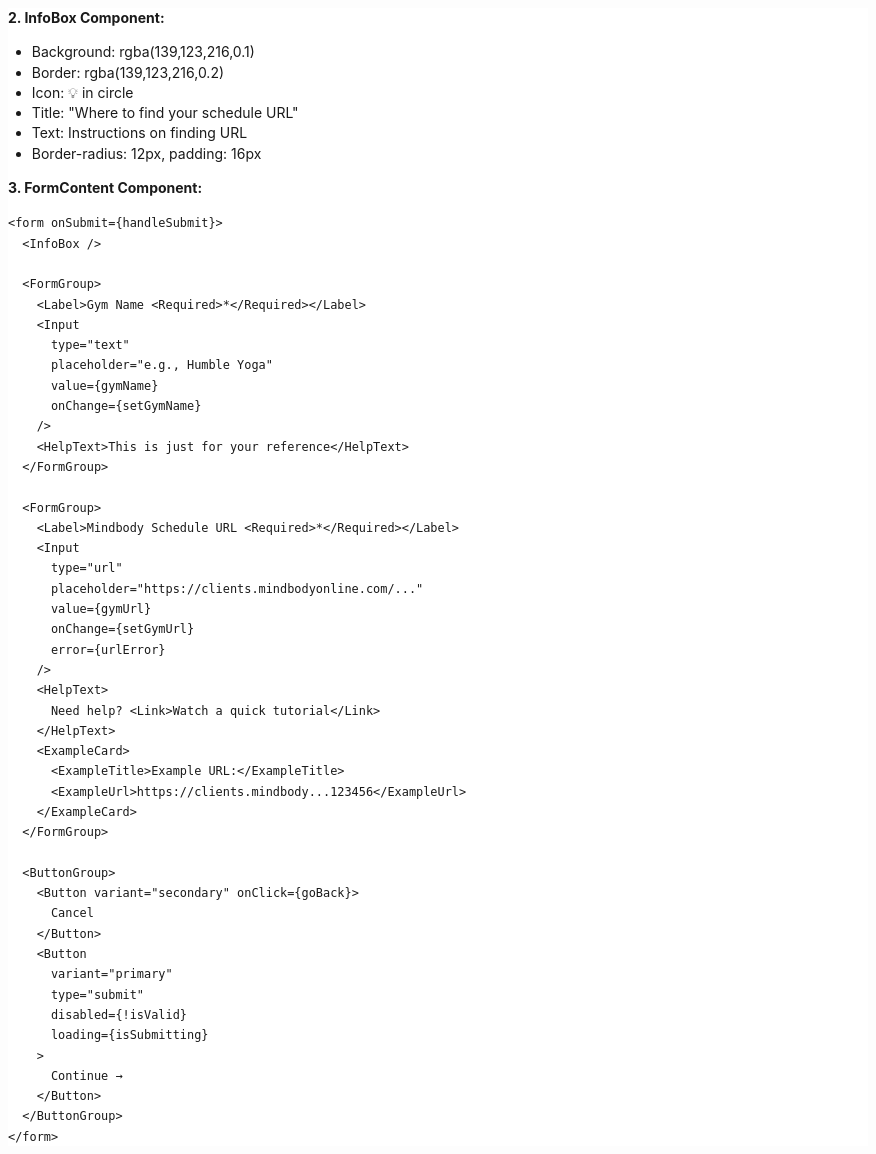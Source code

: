 **2. InfoBox Component:**
- Background: rgba(139,123,216,0.1)
- Border: rgba(139,123,216,0.2)
- Icon: 💡 in circle
- Title: "Where to find your schedule URL"
- Text: Instructions on finding URL
- Border-radius: 12px, padding: 16px

**3. FormContent Component:**
```
<form onSubmit={handleSubmit}>
  <InfoBox />
  
  <FormGroup>
    <Label>Gym Name <Required>*</Required></Label>
    <Input 
      type="text"
      placeholder="e.g., Humble Yoga"
      value={gymName}
      onChange={setGymName}
    />
    <HelpText>This is just for your reference</HelpText>
  </FormGroup>

  <FormGroup>
    <Label>Mindbody Schedule URL <Required>*</Required></Label>
    <Input 
      type="url"
      placeholder="https://clients.mindbodyonline.com/..."
      value={gymUrl}
      onChange={setGymUrl}
      error={urlError}
    />
    <HelpText>
      Need help? <Link>Watch a quick tutorial</Link>
    </HelpText>
    <ExampleCard>
      <ExampleTitle>Example URL:</ExampleTitle>
      <ExampleUrl>https://clients.mindbody...123456</ExampleUrl>
    </ExampleCard>
  </FormGroup>

  <ButtonGroup>
    <Button variant="secondary" onClick={goBack}>
      Cancel
    </Button>
    <Button 
      variant="primary" 
      type="submit"
      disabled={!isValid}
      loading={isSubmitting}
    >
      Continue →
    </Button>
  </ButtonGroup>
</form>
```
